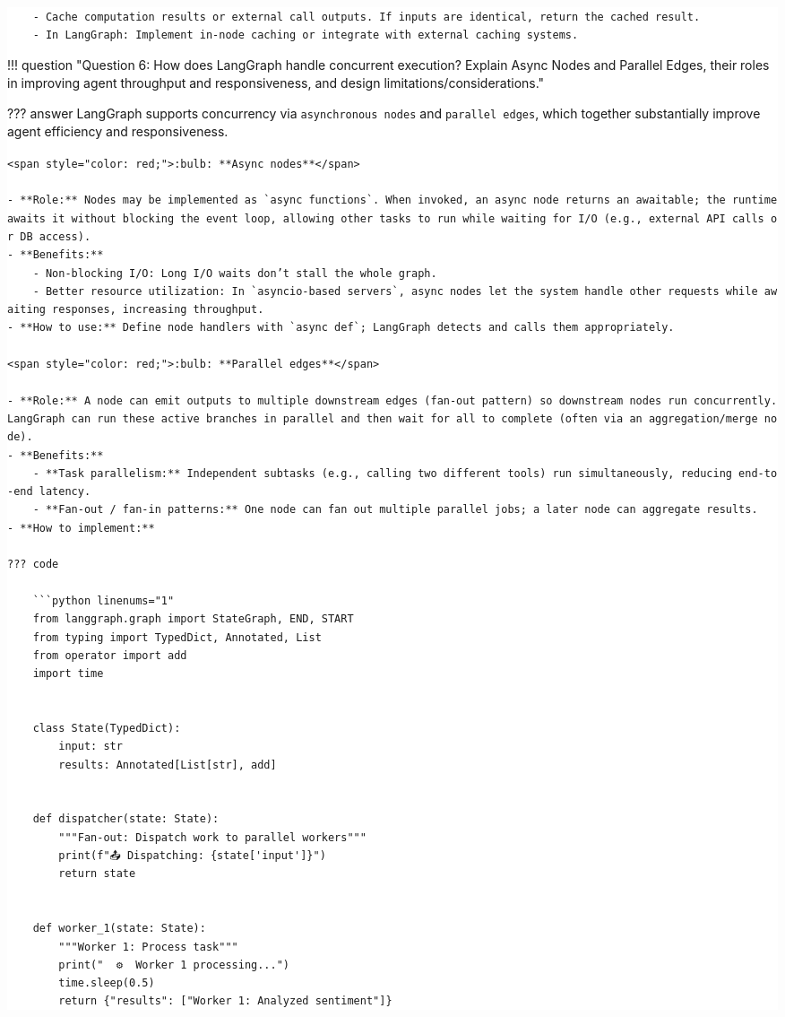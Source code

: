         - Cache computation results or external call outputs. If inputs are identical, return the cached result.
        - In LangGraph: Implement in-node caching or integrate with external caching systems.

!!! question "Question 6: How does LangGraph handle concurrent execution? Explain Async Nodes and Parallel Edges, their roles in improving agent throughput and responsiveness, and design limitations/considerations."

??? answer
    LangGraph supports concurrency via `asynchronous nodes` and `parallel edges`, which together substantially improve agent efficiency and responsiveness.

    <span style="color: red;">:bulb: **Async nodes**</span>

    - **Role:** Nodes may be implemented as `async functions`. When invoked, an async node returns an awaitable; the runtime awaits it without blocking the event loop, allowing other tasks to run while waiting for I/O (e.g., external API calls or DB access).
    - **Benefits:**
        - Non-blocking I/O: Long I/O waits don’t stall the whole graph.
        - Better resource utilization: In `asyncio-based servers`, async nodes let the system handle other requests while awaiting responses, increasing throughput.
    - **How to use:** Define node handlers with `async def`; LangGraph detects and calls them appropriately.

    <span style="color: red;">:bulb: **Parallel edges**</span>

    - **Role:** A node can emit outputs to multiple downstream edges (fan-out pattern) so downstream nodes run concurrently. LangGraph can run these active branches in parallel and then wait for all to complete (often via an aggregation/merge node).
    - **Benefits:**
        - **Task parallelism:** Independent subtasks (e.g., calling two different tools) run simultaneously, reducing end-to-end latency.
        - **Fan-out / fan-in patterns:** One node can fan out multiple parallel jobs; a later node can aggregate results.
    - **How to implement:**

    ??? code

        ```python linenums="1"
        from langgraph.graph import StateGraph, END, START
        from typing import TypedDict, Annotated, List
        from operator import add
        import time


        class State(TypedDict):
            input: str
            results: Annotated[List[str], add]


        def dispatcher(state: State):
            """Fan-out: Dispatch work to parallel workers"""
            print(f"📤 Dispatching: {state['input']}")
            return state


        def worker_1(state: State):
            """Worker 1: Process task"""
            print("  ⚙️  Worker 1 processing...")
            time.sleep(0.5)
            return {"results": ["Worker 1: Analyzed sentiment"]}
